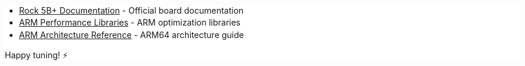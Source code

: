 - [Rock 5B+ Documentation](https://wiki.radxa.com/Rock5) - Official board documentation
- [ARM Performance Libraries](https://developer.arm.com/tools-and-software/server-and-hpc/arm-performance-libraries) - ARM optimization libraries
- [ARM Architecture Reference](https://developer.arm.com/documentation/den0024/latest) - ARM64 architecture guide

Happy tuning! ⚡

